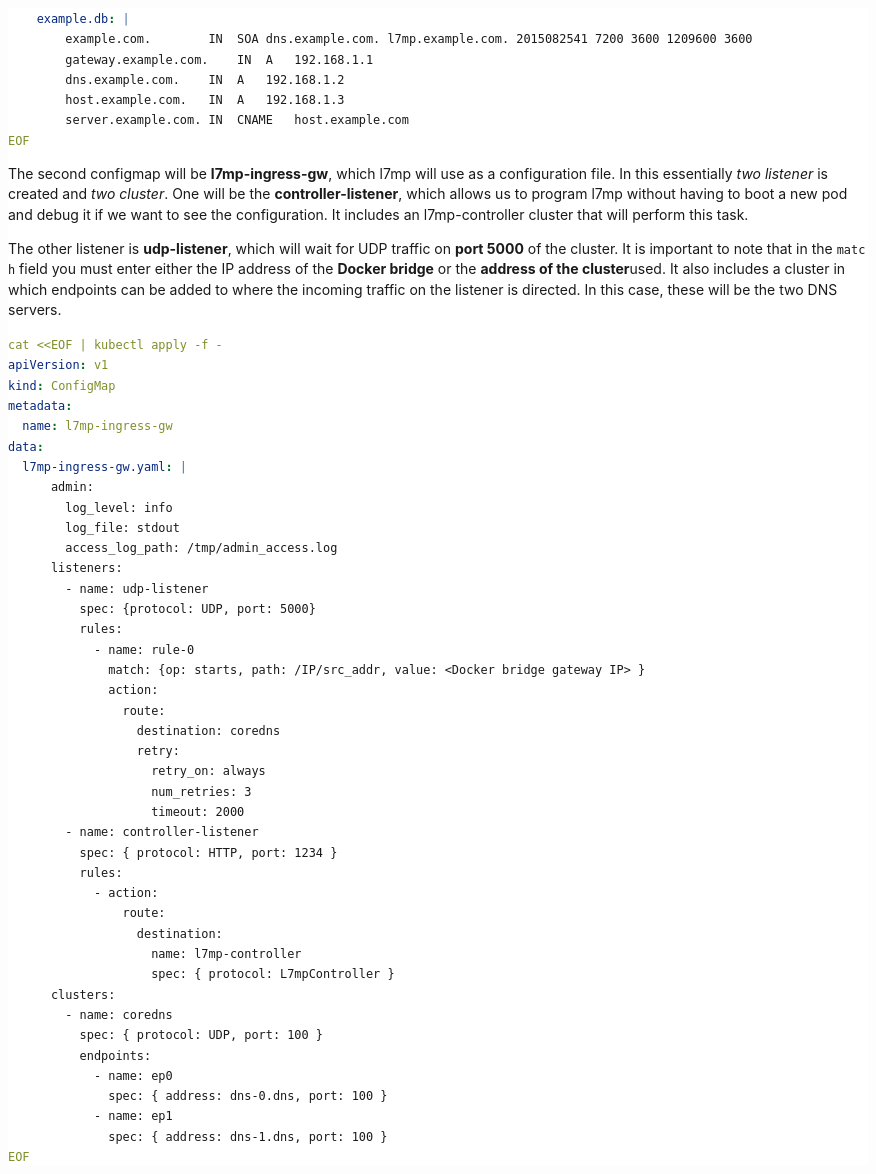 ``` yaml
    example.db: |
        example.com.        IN  SOA dns.example.com. l7mp.example.com. 2015082541 7200 3600 1209600 3600
        gateway.example.com.    IN  A   192.168.1.1
        dns.example.com.    IN  A   192.168.1.2
        host.example.com.   IN  A   192.168.1.3
        server.example.com. IN  CNAME   host.example.com
EOF
```
The second configmap will be **l7mp-ingress-gw**, which l7mp will use as a configuration 
file. In this essentially *two listener* is created and *two cluster*. One will be the 
**controller-listener**, which allows us to program l7mp without having to boot a new pod and debug 
it if we want to see the configuration. It includes an l7mp-controller cluster that will perform 
this task. 

The other listener is **udp-listener**, which will wait for UDP traffic on **port 5000** of 
the cluster. It is important to note that in the `match` field you must enter either the IP address 
of the **Docker bridge** or the **address of the cluster**used. It also includes a cluster in which 
endpoints can be added to where the incoming traffic on the listener is directed. In this case, 
these will be the two DNS servers.

``` yaml
cat <<EOF | kubectl apply -f -
apiVersion: v1
kind: ConfigMap
metadata:
  name: l7mp-ingress-gw
data:
  l7mp-ingress-gw.yaml: |
      admin:
        log_level: info
        log_file: stdout
        access_log_path: /tmp/admin_access.log
      listeners:
        - name: udp-listener
          spec: {protocol: UDP, port: 5000}
          rules:
            - name: rule-0
              match: {op: starts, path: /IP/src_addr, value: <Docker bridge gateway IP> }
              action:
                route:
                  destination: coredns
                  retry: 
                    retry_on: always
                    num_retries: 3
                    timeout: 2000
        - name: controller-listener
          spec: { protocol: HTTP, port: 1234 }
          rules:
            - action:
                route:
                  destination:
                    name: l7mp-controller
                    spec: { protocol: L7mpController }
      clusters:
        - name: coredns
          spec: { protocol: UDP, port: 100 }
          endpoints:
            - name: ep0
              spec: { address: dns-0.dns, port: 100 }
            - name: ep1
              spec: { address: dns-1.dns, port: 100 }
EOF
```